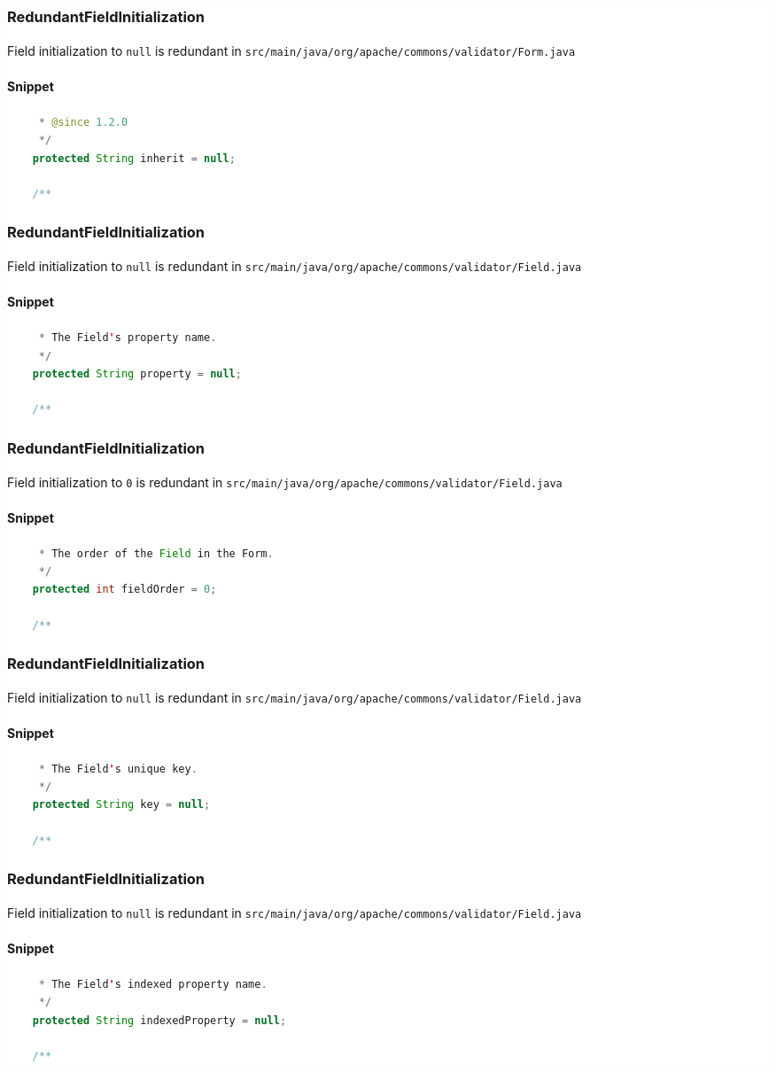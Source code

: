 ### RedundantFieldInitialization
Field initialization to `null` is redundant
in `src/main/java/org/apache/commons/validator/Form.java`
#### Snippet
```java
     * @since 1.2.0
     */
    protected String inherit = null;

    /**
```

### RedundantFieldInitialization
Field initialization to `null` is redundant
in `src/main/java/org/apache/commons/validator/Field.java`
#### Snippet
```java
     * The Field's property name.
     */
    protected String property = null;

    /**
```

### RedundantFieldInitialization
Field initialization to `0` is redundant
in `src/main/java/org/apache/commons/validator/Field.java`
#### Snippet
```java
     * The order of the Field in the Form.
     */
    protected int fieldOrder = 0;

    /**
```

### RedundantFieldInitialization
Field initialization to `null` is redundant
in `src/main/java/org/apache/commons/validator/Field.java`
#### Snippet
```java
     * The Field's unique key.
     */
    protected String key = null;

    /**
```

### RedundantFieldInitialization
Field initialization to `null` is redundant
in `src/main/java/org/apache/commons/validator/Field.java`
#### Snippet
```java
     * The Field's indexed property name.
     */
    protected String indexedProperty = null;

    /**
```
